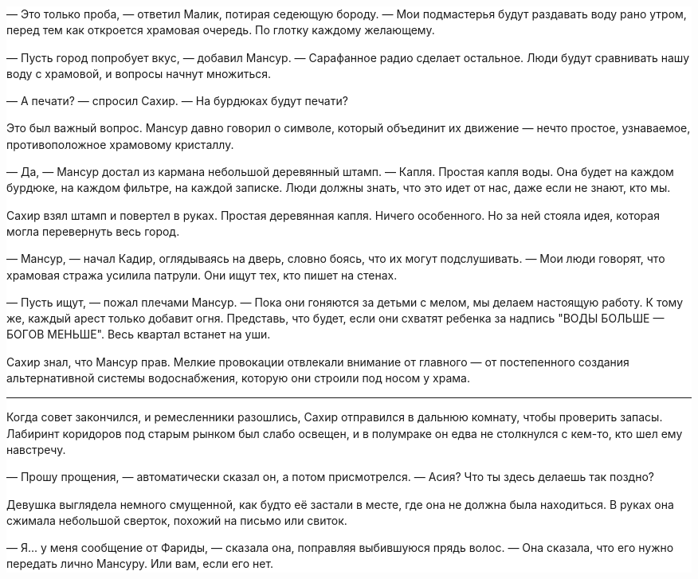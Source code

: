 — Это только проба, — ответил Малик, потирая седеющую бороду. — Мои подмастерья будут раздавать воду рано утром, перед тем как откроется храмовая очередь. По глотку каждому желающему.

  

— Пусть город попробует вкус, — добавил Мансур. — Сарафанное радио сделает остальное. Люди будут сравнивать нашу воду с храмовой, и вопросы начнут множиться.

  

— А печати? — спросил Сахир. — На бурдюках будут печати?

  

Это был важный вопрос. Мансур давно говорил о символе, который объединит их движение — нечто простое, узнаваемое, противоположное храмовому кристаллу.

  

— Да, — Мансур достал из кармана небольшой деревянный штамп. — Капля. Простая капля воды. Она будет на каждом бурдюке, на каждом фильтре, на каждой записке. Люди должны знать, что это идет от нас, даже если не знают, кто мы.

  

Сахир взял штамп и повертел в руках. Простая деревянная капля. Ничего особенного. Но за ней стояла идея, которая могла перевернуть весь город.

  

— Мансур, — начал Кадир, оглядываясь на дверь, словно боясь, что их могут подслушивать. — Мои люди говорят, что храмовая стража усилила патрули. Они ищут тех, кто пишет на стенах.

  

— Пусть ищут, — пожал плечами Мансур. — Пока они гоняются за детьми с мелом, мы делаем настоящую работу. К тому же, каждый арест только добавит огня. Представь, что будет, если они схватят ребенка за надпись "ВОДЫ БОЛЬШЕ — БОГОВ МЕНЬШЕ". Весь квартал встанет на уши.

  

Сахир знал, что Мансур прав. Мелкие провокации отвлекали внимание от главного — от постепенного создания альтернативной системы водоснабжения, которую они строили под носом у храма.

  

---

  

Когда совет закончился, и ремесленники разошлись, Сахир отправился в дальнюю комнату, чтобы проверить запасы. Лабиринт коридоров под старым рынком был слабо освещен, и в полумраке он едва не столкнулся с кем-то, кто шел ему навстречу.

  

— Прошу прощения, — автоматически сказал он, а потом присмотрелся. — Асия? Что ты здесь делаешь так поздно?

  

Девушка выглядела немного смущенной, как будто её застали в месте, где она не должна была находиться. В руках она сжимала небольшой сверток, похожий на письмо или свиток.

  

— Я... у меня сообщение от Фариды, — сказала она, поправляя выбившуюся прядь волос. — Она сказала, что его нужно передать лично Мансуру. Или вам, если его нет.
